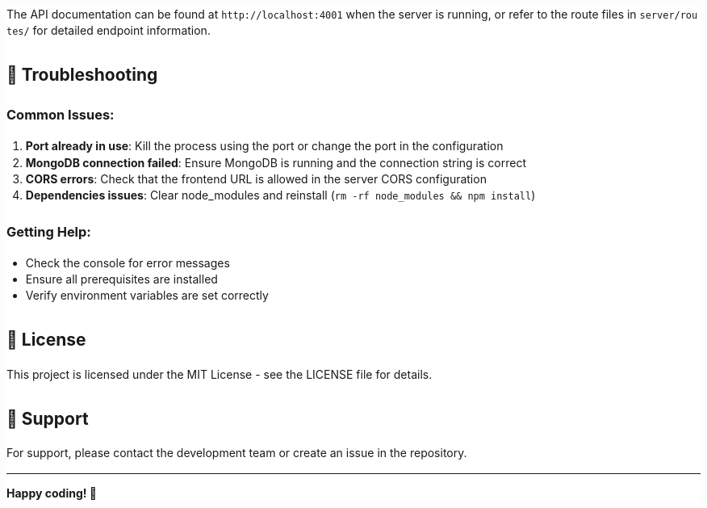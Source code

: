 The API documentation can be found at `http://localhost:4001` when the server is running, or refer to the route files in `server/routes/` for detailed endpoint information.

## 🐛 Troubleshooting

### Common Issues:

1. **Port already in use**: Kill the process using the port or change the port in the configuration
2. **MongoDB connection failed**: Ensure MongoDB is running and the connection string is correct
3. **CORS errors**: Check that the frontend URL is allowed in the server CORS configuration
4. **Dependencies issues**: Clear node_modules and reinstall (`rm -rf node_modules && npm install`)

### Getting Help:

- Check the console for error messages
- Ensure all prerequisites are installed
- Verify environment variables are set correctly

## 📄 License

This project is licensed under the MIT License - see the LICENSE file for details.

## 👥 Support

For support, please contact the development team or create an issue in the repository.

---

**Happy coding! 🎉**
